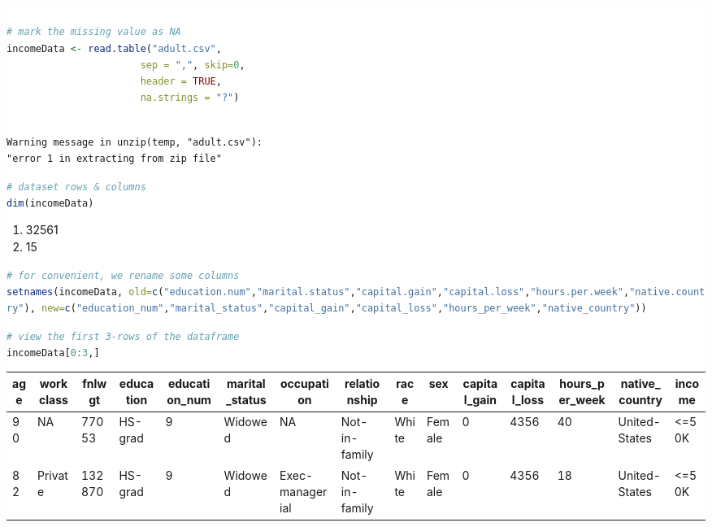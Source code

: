 ```R

# mark the missing value as NA
incomeData <- read.table("adult.csv",
                       sep = ",", skip=0,
                       header = TRUE, 
                       na.strings = "?")
            
```

    Warning message in unzip(temp, "adult.csv"):
    "error 1 in extracting from zip file"


```R
# dataset rows & columns
dim(incomeData)
```


<ol class=list-inline>
	<li>32561</li>
	<li>15</li>
</ol>




```R
# for convenient, we rename some columns
setnames(incomeData, old=c("education.num","marital.status","capital.gain","capital.loss","hours.per.week","native.country"), new=c("education_num","marital_status","capital_gain","capital_loss","hours_per_week","native_country"))
```


```R
# view the first 3-rows of the dataframe
incomeData[0:3,]
```


<table>
<thead><tr><th scope=col>age</th><th scope=col>workclass</th><th scope=col>fnlwgt</th><th scope=col>education</th><th scope=col>education_num</th><th scope=col>marital_status</th><th scope=col>occupation</th><th scope=col>relationship</th><th scope=col>race</th><th scope=col>sex</th><th scope=col>capital_gain</th><th scope=col>capital_loss</th><th scope=col>hours_per_week</th><th scope=col>native_country</th><th scope=col>income</th></tr></thead>
<tbody>
	<tr><td>90                                                     </td><td><span style=white-space:pre-wrap>NA     </span>        </td><td> 77053                                                 </td><td><span style=white-space:pre-wrap>HS-grad     </span>   </td><td> 9                                                     </td><td>Widowed                                                </td><td><span style=white-space:pre-wrap>NA             </span></td><td>Not-in-family                                          </td><td>White                                                  </td><td>Female                                                 </td><td>0                                                      </td><td>4356                                                   </td><td>40                                                     </td><td>United-States                                          </td><td>&lt;=50K                                               </td></tr>
	<tr><td>82                                                  </td><td>Private                                             </td><td>132870                                              </td><td><span style=white-space:pre-wrap>HS-grad     </span></td><td> 9                                                  </td><td>Widowed                                             </td><td>Exec-managerial                                     </td><td>Not-in-family                                       </td><td>White                                               </td><td>Female                                              </td><td>0                                                   </td><td>4356                                                </td><td>18                                                  </td><td>United-States                                       </td><td>&lt;=50K                                            </td></tr>